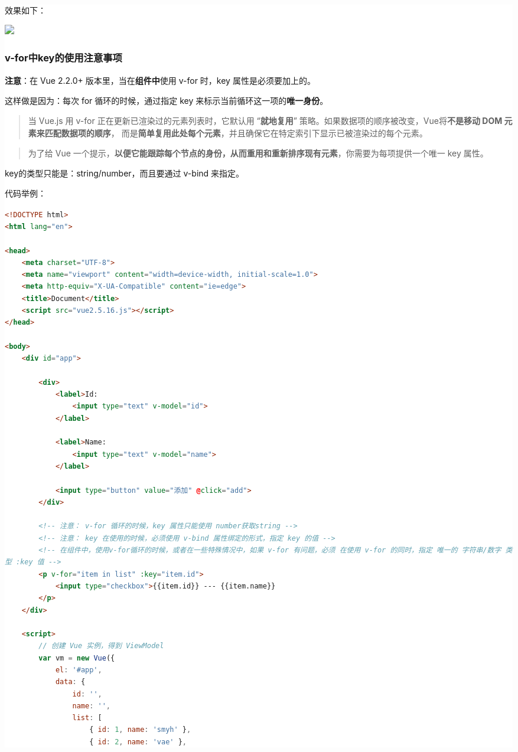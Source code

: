 效果如下：

![](http://img.smyhvae.com/20180509_1505.png)


### v-for中key的使用注意事项


**注意**：在 Vue 2.2.0+ 版本里，当在**组件中**使用 v-for 时，key 属性是必须要加上的。

这样做是因为：每次 for 循环的时候，通过指定 key 来标示当前循环这一项的**唯一身份**。

> 当 Vue.js 用 v-for 正在更新已渲染过的元素列表时，它默认用 “**就地复用**” 策略。如果数据项的顺序被改变，Vue将**不是移动 DOM 元素来匹配数据项的顺序**， 而是**简单复用此处每个元素**，并且确保它在特定索引下显示已被渲染过的每个元素。


> 为了给 Vue 一个提示，**以便它能跟踪每个节点的身份，从而重用和重新排序现有元素**，你需要为每项提供一个唯一 key 属性。


key的类型只能是：string/number，而且要通过 v-bind 来指定。


代码举例：

```html
<!DOCTYPE html>
<html lang="en">

<head>
    <meta charset="UTF-8">
    <meta name="viewport" content="width=device-width, initial-scale=1.0">
    <meta http-equiv="X-UA-Compatible" content="ie=edge">
    <title>Document</title>
    <script src="vue2.5.16.js"></script>
</head>

<body>
    <div id="app">

        <div>
            <label>Id:
                <input type="text" v-model="id">
            </label>

            <label>Name:
                <input type="text" v-model="name">
            </label>

            <input type="button" value="添加" @click="add">
        </div>

        <!-- 注意： v-for 循环的时候，key 属性只能使用 number获取string -->
        <!-- 注意： key 在使用的时候，必须使用 v-bind 属性绑定的形式，指定 key 的值 -->
        <!-- 在组件中，使用v-for循环的时候，或者在一些特殊情况中，如果 v-for 有问题，必须 在使用 v-for 的同时，指定 唯一的 字符串/数字 类型 :key 值 -->
        <p v-for="item in list" :key="item.id">
            <input type="checkbox">{{item.id}} --- {{item.name}}
        </p>
    </div>

    <script>
        // 创建 Vue 实例，得到 ViewModel
        var vm = new Vue({
            el: '#app',
            data: {
                id: '',
                name: '',
                list: [
                    { id: 1, name: 'smyh' },
                    { id: 2, name: 'vae' },
```